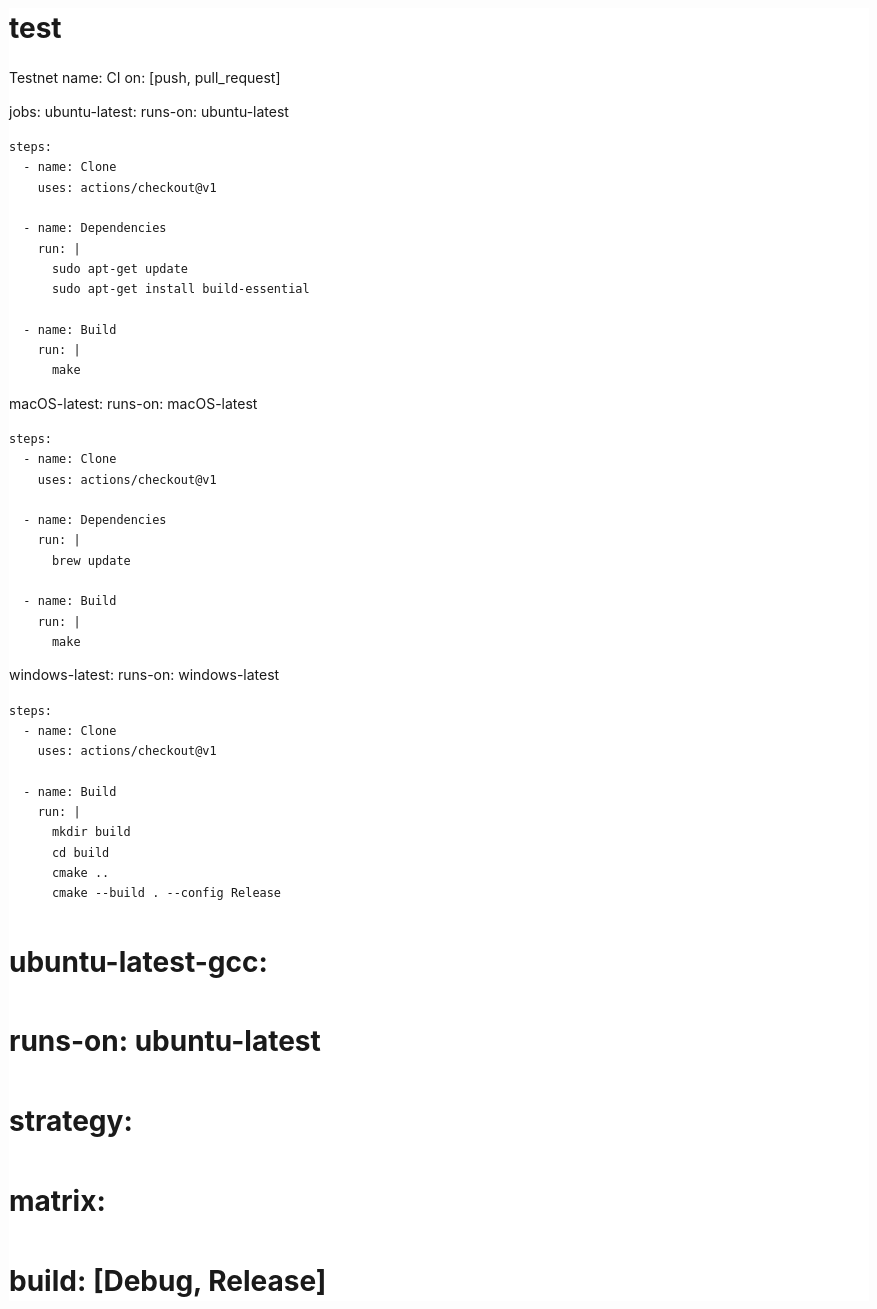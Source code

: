 # test
Testnet
name: CI
on: [push, pull_request]

jobs:
  ubuntu-latest:
    runs-on: ubuntu-latest

    steps:
      - name: Clone
        uses: actions/checkout@v1

      - name: Dependencies
        run: |
          sudo apt-get update
          sudo apt-get install build-essential

      - name: Build
        run: |
          make

  macOS-latest:
    runs-on: macOS-latest

    steps:
      - name: Clone
        uses: actions/checkout@v1

      - name: Dependencies
        run: |
          brew update

      - name: Build
        run: |
          make

  windows-latest:
    runs-on: windows-latest

    steps:
      - name: Clone
        uses: actions/checkout@v1

      - name: Build
        run: |
          mkdir build
          cd build
          cmake ..
          cmake --build . --config Release

#  ubuntu-latest-gcc:
#    runs-on: ubuntu-latest
#
#    strategy:
#      matrix:
#        build: [Debug, Release]
#
